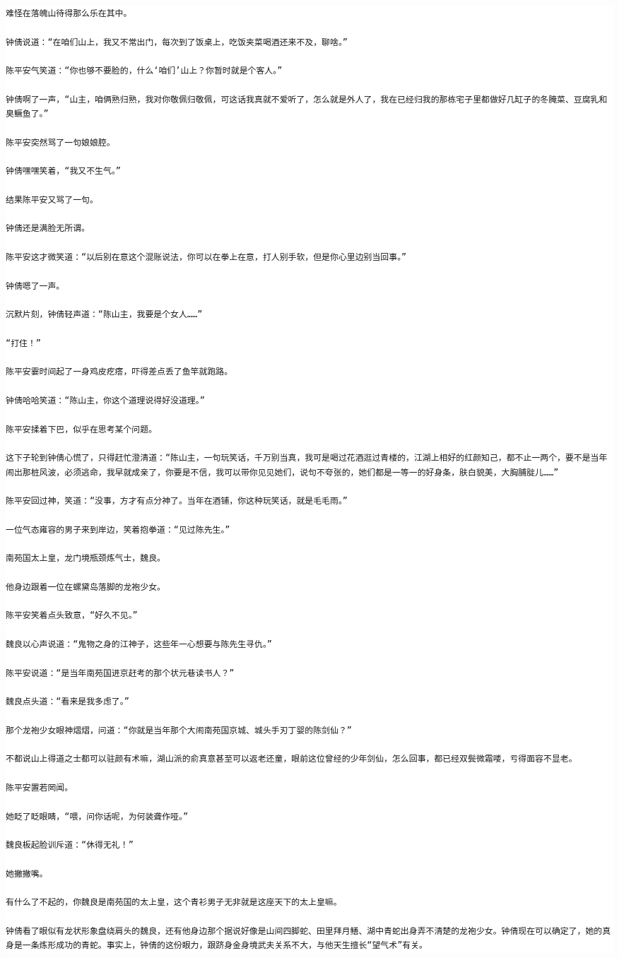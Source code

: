     难怪在落魄山待得那么乐在其中。

    钟倩说道：“在咱们山上，我又不常出门，每次到了饭桌上，吃饭夹菜喝酒还来不及，聊啥。”

    陈平安气笑道：“你也够不要脸的，什么‘咱们’山上？你暂时就是个客人。”

    钟倩啊了一声，“山主，咱俩熟归熟，我对你敬佩归敬佩，可这话我真就不爱听了，怎么就是外人了，我在已经归我的那栋宅子里都做好几缸子的冬腌菜、豆腐乳和臭鳜鱼了。”

    陈平安突然骂了一句娘娘腔。

    钟倩嘿嘿笑着，“我又不生气。”

    结果陈平安又骂了一句。

    钟倩还是满脸无所谓。

    陈平安这才微笑道：“以后别在意这个混账说法，你可以在拳上在意，打人别手软，但是你心里边别当回事。”

    钟倩嗯了一声。

    沉默片刻，钟倩轻声道：“陈山主，我要是个女人……”

    “打住！”

    陈平安霎时间起了一身鸡皮疙瘩，吓得差点丢了鱼竿就跑路。

    钟倩哈哈笑道：“陈山主，你这个道理说得好没道理。”

    陈平安揉着下巴，似乎在思考某个问题。

    这下子轮到钟倩心慌了，只得赶忙澄清道：“陈山主，一句玩笑话，千万别当真，我可是喝过花酒逛过青楼的，江湖上相好的红颜知己，都不止一两个，要不是当年闹出那桩风波，必须逃命，我早就成亲了，你要是不信，我可以带你见见她们，说句不夸张的，她们都是一等一的好身条，肤白貌美，大胸脯腚儿……”

    陈平安回过神，笑道：“没事，方才有点分神了。当年在酒铺，你这种玩笑话，就是毛毛雨。”

    一位气态雍容的男子来到岸边，笑着抱拳道：“见过陈先生。”

    南苑国太上皇，龙门境瓶颈炼气士，魏良。

    他身边跟着一位在螺黛岛落脚的龙袍少女。

    陈平安笑着点头致意，“好久不见。”

    魏良以心声说道：“鬼物之身的江神子，这些年一心想要与陈先生寻仇。”

    陈平安说道：“是当年南苑国进京赶考的那个状元巷读书人？”

    魏良点头道：“看来是我多虑了。”

    那个龙袍少女眼神熠熠，问道：“你就是当年那个大闹南苑国京城、城头手刃丁婴的陈剑仙？”

    不都说山上得道之士都可以驻颜有术嘛，湖山派的俞真意甚至可以返老还童，眼前这位曾经的少年剑仙，怎么回事，都已经双鬓微霜喽，亏得面容不显老。

    陈平安置若罔闻。

    她眨了眨眼睛，“喂，问你话呢，为何装聋作哑。”

    魏良板起脸训斥道：“休得无礼！”

    她撇撇嘴。

    有什么了不起的，你魏良是南苑国的太上皇，这个青衫男子无非就是这座天下的太上皇嘛。

    钟倩看了眼似有龙状形象盘绕肩头的魏良，还有他身边那个据说好像是山间四脚蛇、田里拜月鳝、湖中青蛇出身弄不清楚的龙袍少女。钟倩现在可以确定了，她的真身是一条炼形成功的青蛇。事实上，钟倩的这份眼力，跟跻身金身境武夫关系不大，与他天生擅长“望气术”有关。
